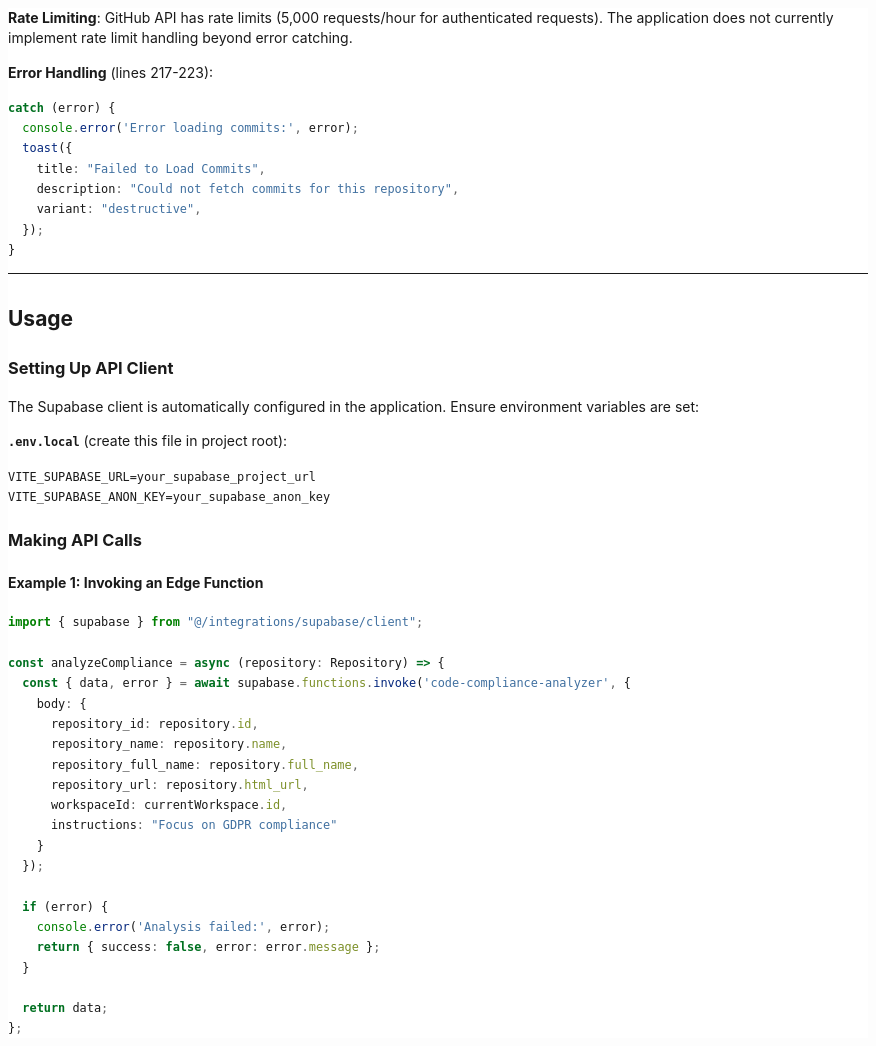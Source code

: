 **Rate Limiting**: GitHub API has rate limits (5,000 requests/hour for authenticated requests). The application does not currently implement rate limit handling beyond error catching.

**Error Handling** (lines 217-223):
```typescript
catch (error) {
  console.error('Error loading commits:', error);
  toast({
    title: "Failed to Load Commits",
    description: "Could not fetch commits for this repository",
    variant: "destructive",
  });
}
```

---

## Usage

### Setting Up API Client

The Supabase client is automatically configured in the application. Ensure environment variables are set:

**`.env.local`** (create this file in project root):
```env
VITE_SUPABASE_URL=your_supabase_project_url
VITE_SUPABASE_ANON_KEY=your_supabase_anon_key
```

### Making API Calls

#### Example 1: Invoking an Edge Function

```typescript
import { supabase } from "@/integrations/supabase/client";

const analyzeCompliance = async (repository: Repository) => {
  const { data, error } = await supabase.functions.invoke('code-compliance-analyzer', {
    body: {
      repository_id: repository.id,
      repository_name: repository.name,
      repository_full_name: repository.full_name,
      repository_url: repository.html_url,
      workspaceId: currentWorkspace.id,
      instructions: "Focus on GDPR compliance"
    }
  });

  if (error) {
    console.error('Analysis failed:', error);
    return { success: false, error: error.message };
  }

  return data;
};
```
